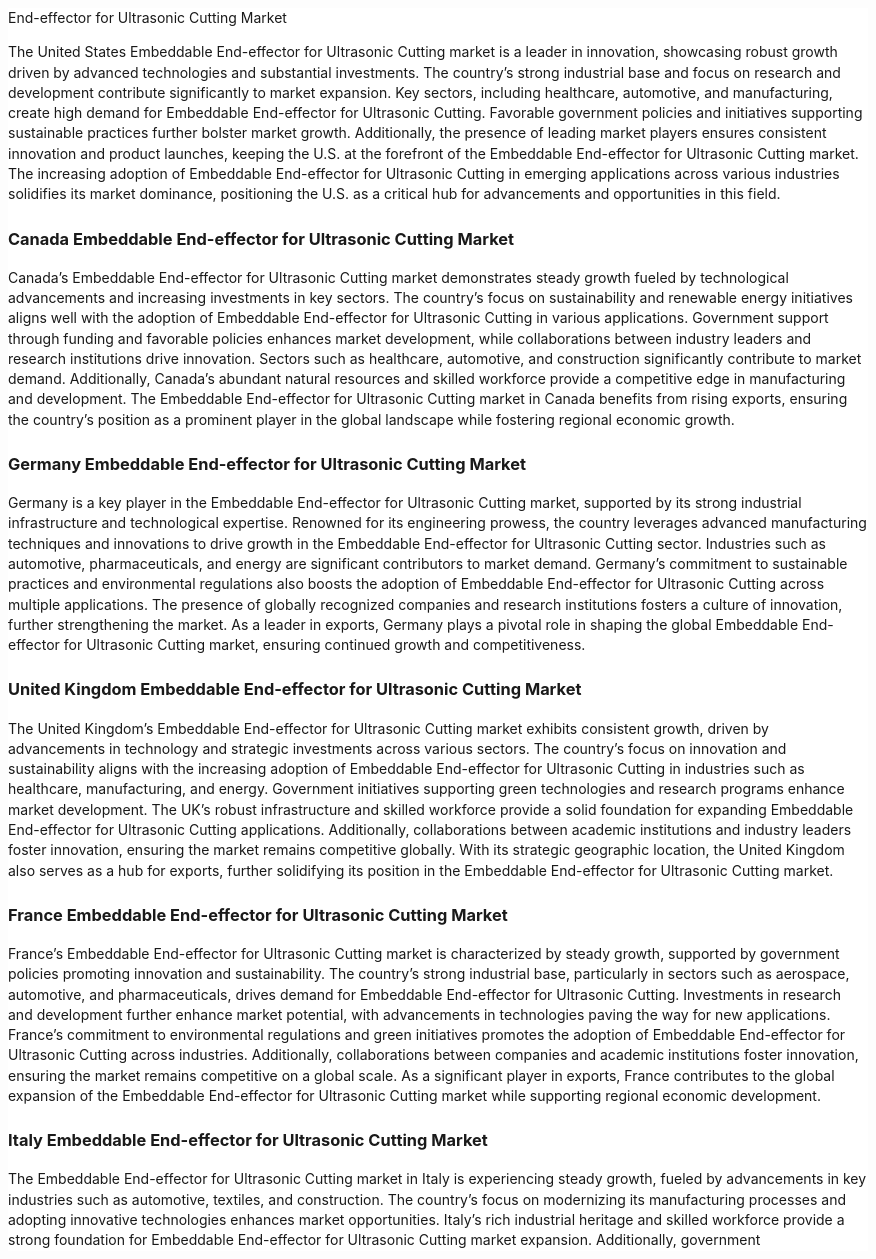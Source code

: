 End-effector for Ultrasonic Cutting Market</h3><p>The United States Embeddable End-effector for Ultrasonic Cutting market is a leader in innovation, showcasing robust growth driven by advanced technologies and substantial investments. The country&rsquo;s strong industrial base and focus on research and development contribute significantly to market expansion. Key sectors, including healthcare, automotive, and manufacturing, create high demand for Embeddable End-effector for Ultrasonic Cutting. Favorable government policies and initiatives supporting sustainable practices further bolster market growth. Additionally, the presence of leading market players ensures consistent innovation and product launches, keeping the U.S. at the forefront of the Embeddable End-effector for Ultrasonic Cutting market. The increasing adoption of Embeddable End-effector for Ultrasonic Cutting in emerging applications across various industries solidifies its market dominance, positioning the U.S. as a critical hub for advancements and opportunities in this field.</p><h3>Canada Embeddable End-effector for Ultrasonic Cutting Market</h3><p>Canada&rsquo;s Embeddable End-effector for Ultrasonic Cutting market demonstrates steady growth fueled by technological advancements and increasing investments in key sectors. The country&rsquo;s focus on sustainability and renewable energy initiatives aligns well with the adoption of Embeddable End-effector for Ultrasonic Cutting in various applications. Government support through funding and favorable policies enhances market development, while collaborations between industry leaders and research institutions drive innovation. Sectors such as healthcare, automotive, and construction significantly contribute to market demand. Additionally, Canada&rsquo;s abundant natural resources and skilled workforce provide a competitive edge in manufacturing and development. The Embeddable End-effector for Ultrasonic Cutting market in Canada benefits from rising exports, ensuring the country&rsquo;s position as a prominent player in the global landscape while fostering regional economic growth.</p><h3>Germany Embeddable End-effector for Ultrasonic Cutting Market</h3><p>Germany is a key player in the Embeddable End-effector for Ultrasonic Cutting market, supported by its strong industrial infrastructure and technological expertise. Renowned for its engineering prowess, the country leverages advanced manufacturing techniques and innovations to drive growth in the Embeddable End-effector for Ultrasonic Cutting sector. Industries such as automotive, pharmaceuticals, and energy are significant contributors to market demand. Germany&rsquo;s commitment to sustainable practices and environmental regulations also boosts the adoption of Embeddable End-effector for Ultrasonic Cutting across multiple applications. The presence of globally recognized companies and research institutions fosters a culture of innovation, further strengthening the market. As a leader in exports, Germany plays a pivotal role in shaping the global Embeddable End-effector for Ultrasonic Cutting market, ensuring continued growth and competitiveness.</p><h3>United Kingdom Embeddable End-effector for Ultrasonic Cutting Market</h3><p>The United Kingdom&rsquo;s Embeddable End-effector for Ultrasonic Cutting market exhibits consistent growth, driven by advancements in technology and strategic investments across various sectors. The country&rsquo;s focus on innovation and sustainability aligns with the increasing adoption of Embeddable End-effector for Ultrasonic Cutting in industries such as healthcare, manufacturing, and energy. Government initiatives supporting green technologies and research programs enhance market development. The UK&rsquo;s robust infrastructure and skilled workforce provide a solid foundation for expanding Embeddable End-effector for Ultrasonic Cutting applications. Additionally, collaborations between academic institutions and industry leaders foster innovation, ensuring the market remains competitive globally. With its strategic geographic location, the United Kingdom also serves as a hub for exports, further solidifying its position in the Embeddable End-effector for Ultrasonic Cutting market.</p><h3>France Embeddable End-effector for Ultrasonic Cutting Market</h3><p>France&rsquo;s Embeddable End-effector for Ultrasonic Cutting market is characterized by steady growth, supported by government policies promoting innovation and sustainability. The country&rsquo;s strong industrial base, particularly in sectors such as aerospace, automotive, and pharmaceuticals, drives demand for Embeddable End-effector for Ultrasonic Cutting. Investments in research and development further enhance market potential, with advancements in technologies paving the way for new applications. France&rsquo;s commitment to environmental regulations and green initiatives promotes the adoption of Embeddable End-effector for Ultrasonic Cutting across industries. Additionally, collaborations between companies and academic institutions foster innovation, ensuring the market remains competitive on a global scale. As a significant player in exports, France contributes to the global expansion of the Embeddable End-effector for Ultrasonic Cutting market while supporting regional economic development.</p><h3>Italy Embeddable End-effector for Ultrasonic Cutting Market</h3><p>The Embeddable End-effector for Ultrasonic Cutting market in Italy is experiencing steady growth, fueled by advancements in key industries such as automotive, textiles, and construction. The country&rsquo;s focus on modernizing its manufacturing processes and adopting innovative technologies enhances market opportunities. Italy&rsquo;s rich industrial heritage and skilled workforce provide a strong foundation for Embeddable End-effector for Ultrasonic Cutting market expansion. Additionally, government